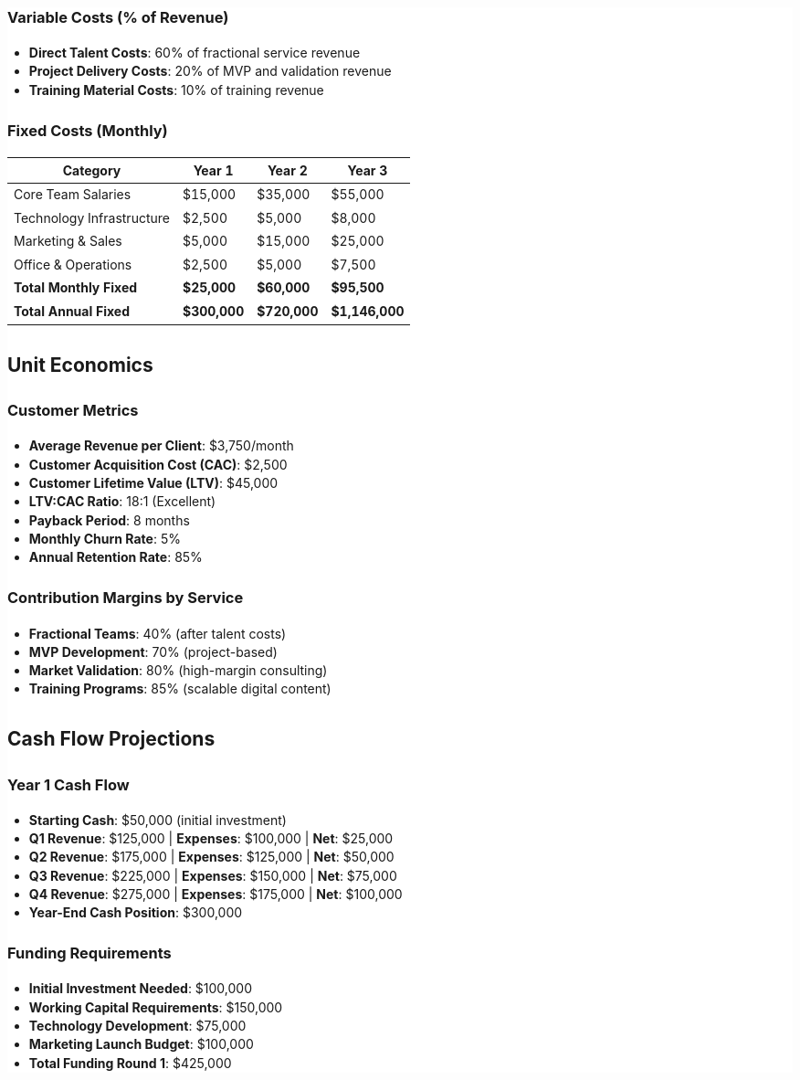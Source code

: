 ### Variable Costs (% of Revenue)
- **Direct Talent Costs**: 60% of fractional service revenue
- **Project Delivery Costs**: 20% of MVP and validation revenue
- **Training Material Costs**: 10% of training revenue

### Fixed Costs (Monthly)
| Category | Year 1 | Year 2 | Year 3 |
|----------|--------|---------|---------|
| Core Team Salaries | $15,000 | $35,000 | $55,000 |
| Technology Infrastructure | $2,500 | $5,000 | $8,000 |
| Marketing & Sales | $5,000 | $15,000 | $25,000 |
| Office & Operations | $2,500 | $5,000 | $7,500 |
| **Total Monthly Fixed** | **$25,000** | **$60,000** | **$95,500** |
| **Total Annual Fixed** | **$300,000** | **$720,000** | **$1,146,000** |

## Unit Economics

### Customer Metrics
- **Average Revenue per Client**: $3,750/month
- **Customer Acquisition Cost (CAC)**: $2,500
- **Customer Lifetime Value (LTV)**: $45,000
- **LTV:CAC Ratio**: 18:1 (Excellent)
- **Payback Period**: 8 months
- **Monthly Churn Rate**: 5%
- **Annual Retention Rate**: 85%

### Contribution Margins by Service
- **Fractional Teams**: 40% (after talent costs)
- **MVP Development**: 70% (project-based)
- **Market Validation**: 80% (high-margin consulting)
- **Training Programs**: 85% (scalable digital content)

## Cash Flow Projections

### Year 1 Cash Flow
- **Starting Cash**: $50,000 (initial investment)
- **Q1 Revenue**: $125,000 | **Expenses**: $100,000 | **Net**: $25,000
- **Q2 Revenue**: $175,000 | **Expenses**: $125,000 | **Net**: $50,000
- **Q3 Revenue**: $225,000 | **Expenses**: $150,000 | **Net**: $75,000
- **Q4 Revenue**: $275,000 | **Expenses**: $175,000 | **Net**: $100,000
- **Year-End Cash Position**: $300,000

### Funding Requirements
- **Initial Investment Needed**: $100,000
- **Working Capital Requirements**: $150,000
- **Technology Development**: $75,000
- **Marketing Launch Budget**: $100,000
- **Total Funding Round 1**: $425,000
